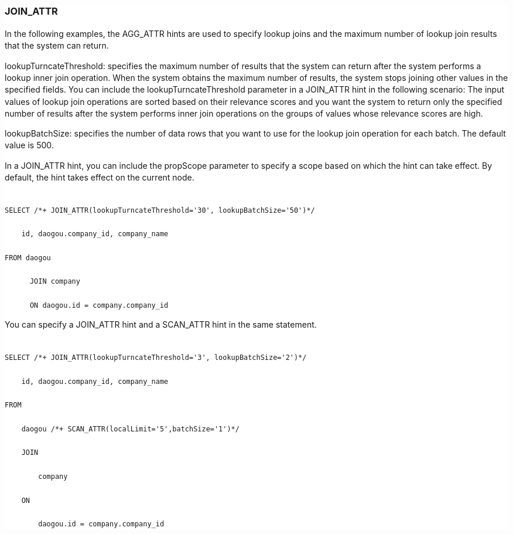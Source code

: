 

### JOIN_ATTR



In the following examples, the AGG_ATTR hints are used to specify lookup joins and the maximum number of lookup join results that the system can return.



lookupTurncateThreshold: specifies the maximum number of results that the system can return after the system performs a lookup inner join operation. When the system obtains the maximum number of results, the system stops joining other values in the specified fields. You can include the lookupTurncateThreshold parameter in a JOIN_ATTR hint in the following scenario: The input values of lookup join operations are sorted based on their relevance scores and you want the system to return only the specified number of results after the system performs inner join operations on the groups of values whose relevance scores are high.



lookupBatchSize: specifies the number of data rows that you want to use for the lookup join operation for each batch. The default value is 500.



In a JOIN_ATTR hint, you can include the propScope parameter to specify a scope based on which the hint can take effect. By default, the hint takes effect on the current node.



```

SELECT /*+ JOIN_ATTR(lookupTurncateThreshold='30', lookupBatchSize='50')*/

    id, daogou.company_id, company_name

FROM daogou

      JOIN company

      ON daogou.id = company.company_id

```



You can specify a JOIN_ATTR hint and a SCAN_ATTR hint in the same statement.

```

SELECT /*+ JOIN_ATTR(lookupTurncateThreshold='3', lookupBatchSize='2')*/

    id, daogou.company_id, company_name

FROM

    daogou /*+ SCAN_ATTR(localLimit='5',batchSize='1')*/

    JOIN

        company

    ON

        daogou.id = company.company_id

```
